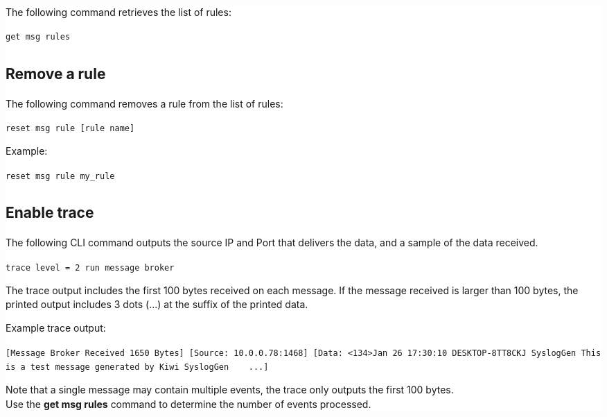 The following command retrieves the list of rules:

```anylog
get msg rules
```

## Remove a rule

The following command removes a rule from the list of rules:

```anylog
reset msg rule [rule name]
```

Example:
```anylog
reset msg rule my_rule
```

## Enable trace
The following CLI command outputs the source IP and Port that delivers the data, and a sample of the data received.
```anylog
trace level = 2 run message broker
```
The trace output includes the first 100 bytes received on each message. If the message received is larger than 100 bytes,
the printed output includes 3 dots (...) at the suffix of the printed data.  

Example trace output:
```anylog
[Message Broker Received 1650 Bytes] [Source: 10.0.0.78:1468] [Data: <134>Jan 26 17:30:10 DESKTOP-8TT8CKJ SyslogGen This is a test message generated by Kiwi SyslogGen    ...]
```

Note that a single message may contain multiple events, the trace only outputs the first 100 bytes.  
Use the **get msg rules** command to determine the number of events processed. 

